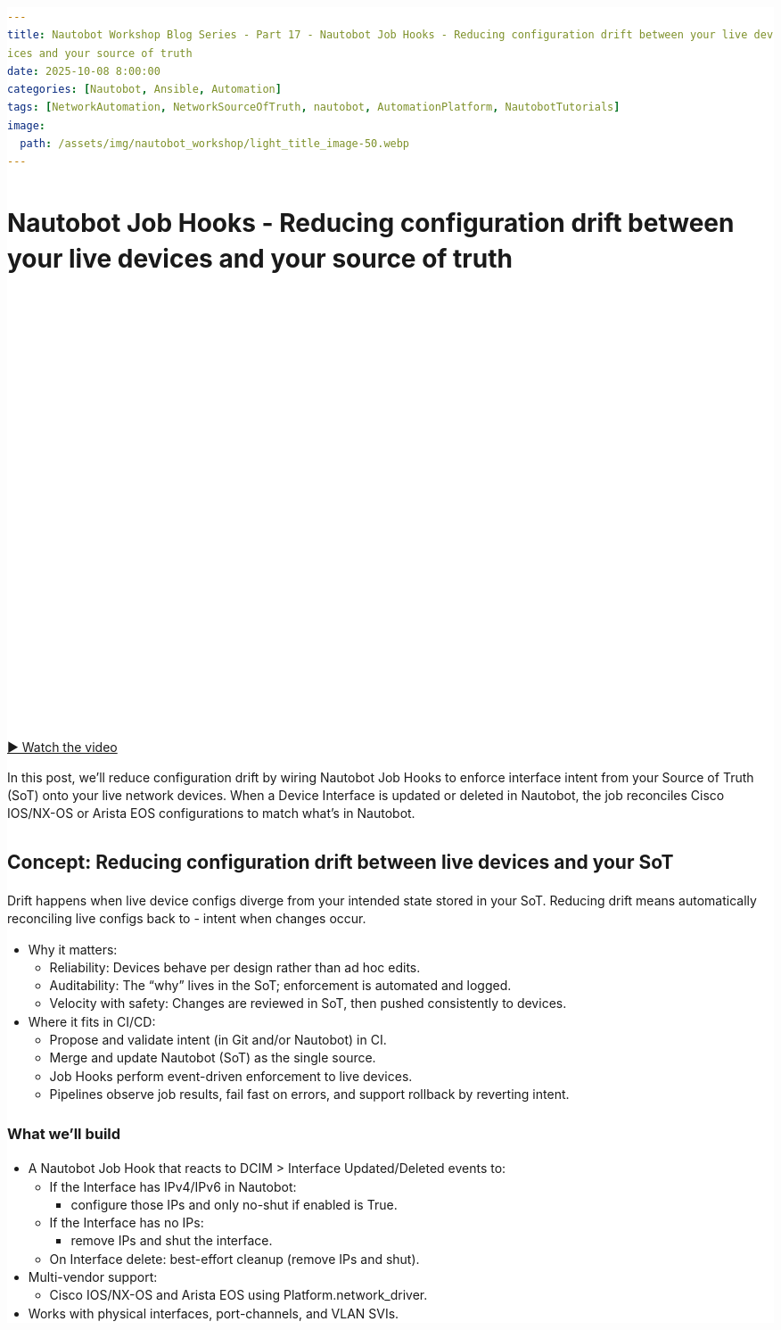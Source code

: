 ```yaml
---
title: Nautobot Workshop Blog Series - Part 17 - Nautobot Job Hooks - Reducing configuration drift between your live devices and your source of truth
date: 2025-10-08 8:00:00
categories: [Nautobot, Ansible, Automation]
tags: [NetworkAutomation, NetworkSourceOfTruth, nautobot, AutomationPlatform, NautobotTutorials]
image:
  path: /assets/img/nautobot_workshop/light_title_image-50.webp
---
```


# Nautobot Job Hooks - Reducing configuration drift between your live devices and your source of truth
<div style="position: relative; padding-bottom: 56.25%; height: 0; overflow: hidden; max-width: 100%; height: auto;">
  <iframe src="https://www.youtube.com/embed/gZfgyWimL00" 
          frameborder="0" 
          allow="accelerometer; autoplay; clipboard-write; encrypted-media; gyroscope; picture-in-picture; web-share" 
          allowfullscreen 
          style="position: absolute; top: 0; left: 0; width: 100%; height: 100%;">
  </iframe>
</div>

[▶️ Watch the video](https://youtu.be/gZfgyWimL00)

In this post, we’ll reduce configuration drift by wiring Nautobot Job Hooks to enforce interface intent from your Source of Truth (SoT) onto your live network devices. When a Device Interface is updated or deleted in Nautobot, the job reconciles Cisco IOS/NX-OS or Arista EOS configurations to match what’s in Nautobot.

## Concept: Reducing configuration drift between live devices and your SoT
Drift happens when live device configs diverge from your intended state stored in your SoT. Reducing drift means automatically reconciling live configs back to - intent when changes occur.
- Why it matters:
  - Reliability: Devices behave per design rather than ad hoc edits.
  - Auditability: The “why” lives in the SoT; enforcement is automated and logged.
  - Velocity with safety: Changes are reviewed in SoT, then pushed consistently to devices.
- Where it fits in CI/CD:
  - Propose and validate intent (in Git and/or Nautobot) in CI.
  - Merge and update Nautobot (SoT) as the single source.
  - Job Hooks perform event-driven enforcement to live devices.
  - Pipelines observe job results, fail fast on errors, and support rollback by reverting intent.

### What we’ll build
- A Nautobot Job Hook that reacts to DCIM > Interface Updated/Deleted events to:
  - If the Interface has IPv4/IPv6 in Nautobot: 
    - configure those IPs and only no-shut if enabled is True.
  - If the Interface has no IPs: 
    - remove IPs and shut the interface.
  - On Interface delete: best-effort cleanup (remove IPs and shut).
- Multi-vendor support: 
  - Cisco IOS/NX-OS and Arista EOS using Platform.network_driver.
- Works with physical interfaces, port-channels, and VLAN SVIs.
